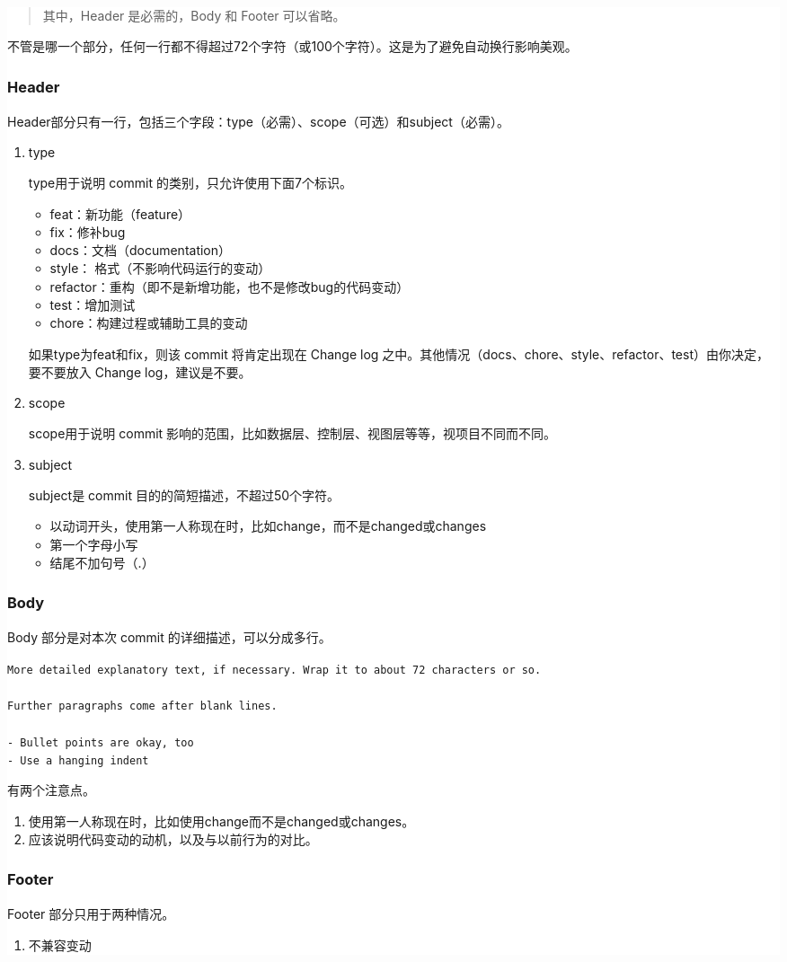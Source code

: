 > 其中，Header 是必需的，Body 和 Footer 可以省略。

不管是哪一个部分，任何一行都不得超过72个字符（或100个字符）。这是为了避免自动换行影响美观。

### Header

Header部分只有一行，包括三个字段：type（必需）、scope（可选）和subject（必需）。

1. type

   type用于说明 commit 的类别，只允许使用下面7个标识。

    - feat：新功能（feature）
    - fix：修补bug
    - docs：文档（documentation）
    - style： 格式（不影响代码运行的变动）
    - refactor：重构（即不是新增功能，也不是修改bug的代码变动）
    - test：增加测试
    - chore：构建过程或辅助工具的变动

   如果type为feat和fix，则该 commit 将肯定出现在 Change log 之中。其他情况（docs、chore、style、refactor、test）由你决定，要不要放入 Change log，建议是不要。

2. scope

   scope用于说明 commit 影响的范围，比如数据层、控制层、视图层等等，视项目不同而不同。

3. subject

   subject是 commit 目的的简短描述，不超过50个字符。

    - 以动词开头，使用第一人称现在时，比如change，而不是changed或changes
    - 第一个字母小写
    - 结尾不加句号（.）

### Body

Body 部分是对本次 commit 的详细描述，可以分成多行。

```text
More detailed explanatory text, if necessary. Wrap it to about 72 characters or so.

Further paragraphs come after blank lines.

- Bullet points are okay, too
- Use a hanging indent
```

有两个注意点。

1. 使用第一人称现在时，比如使用change而不是changed或changes。
2. 应该说明代码变动的动机，以及与以前行为的对比。

### Footer

Footer 部分只用于两种情况。

1. 不兼容变动
